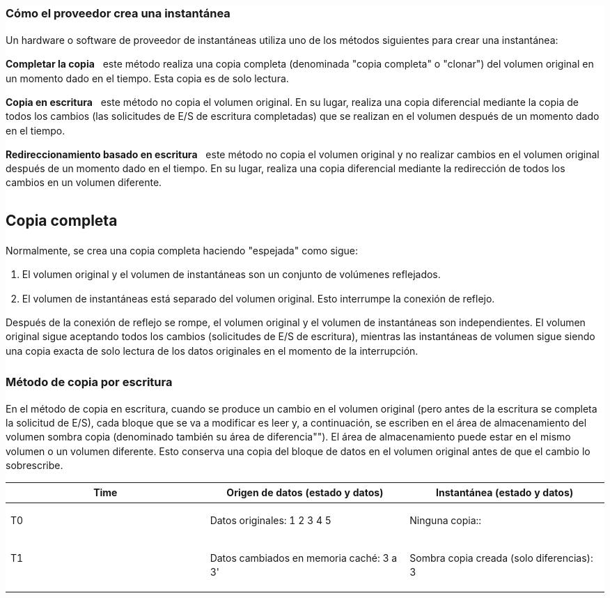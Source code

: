
### <a name="how-the-provider-creates-a-shadow-copy"></a>Cómo el proveedor crea una instantánea

Un hardware o software de proveedor de instantáneas utiliza uno de los métodos siguientes para crear una instantánea:

**Completar la copia**   este método realiza una copia completa (denominada "copia completa" o "clonar") del volumen original en un momento dado en el tiempo. Esta copia es de solo lectura.

**Copia en escritura**   este método no copia el volumen original. En su lugar, realiza una copia diferencial mediante la copia de todos los cambios (las solicitudes de E/S de escritura completadas) que se realizan en el volumen después de un momento dado en el tiempo.

**Redireccionamiento basado en escritura**   este método no copia el volumen original y no realizar cambios en el volumen original después de un momento dado en el tiempo. En su lugar, realiza una copia diferencial mediante la redirección de todos los cambios en un volumen diferente.

## <a name="complete-copy"></a>Copia completa

Normalmente, se crea una copia completa haciendo "espejada" como sigue:

1.  El volumen original y el volumen de instantáneas son un conjunto de volúmenes reflejados.  
      
2.  El volumen de instantáneas está separado del volumen original. Esto interrumpe la conexión de reflejo.  
      

Después de la conexión de reflejo se rompe, el volumen original y el volumen de instantáneas son independientes. El volumen original sigue aceptando todos los cambios (solicitudes de E/S de escritura), mientras las instantáneas de volumen sigue siendo una copia exacta de solo lectura de los datos originales en el momento de la interrupción.

### <a name="copy-on-write-method"></a>Método de copia por escritura

En el método de copia en escritura, cuando se produce un cambio en el volumen original (pero antes de la escritura se completa la solicitud de E/S), cada bloque que se va a modificar es leer y, a continuación, se escriben en el área de almacenamiento del volumen sombra copia (denominado también su área de diferencia""). El área de almacenamiento puede estar en el mismo volumen o un volumen diferente. Esto conserva una copia del bloque de datos en el volumen original antes de que el cambio lo sobrescribe.


<table>
<colgroup>
<col style="width: 33%" />
<col style="width: 33%" />
<col style="width: 33%" />
</colgroup>
<thead>
<tr class="header">
<th>Time</th>
<th>Origen de datos (estado y datos)</th>
<th>Instantánea (estado y datos)</th>
</tr>
</thead>
<tbody>
<tr class="odd">
<td><p>T0</p></td>
<td><p>Datos originales: 1 2 3 4 5</p></td>
<td><p>Ninguna copia::</p></td>
</tr>
<tr class="even">
<td><p>T1</p></td>
<td><p>Datos cambiados en memoria caché: 3 a 3'</p></td>
<td><p>Sombra copia creada (solo diferencias): 3</p></td>
</tr>